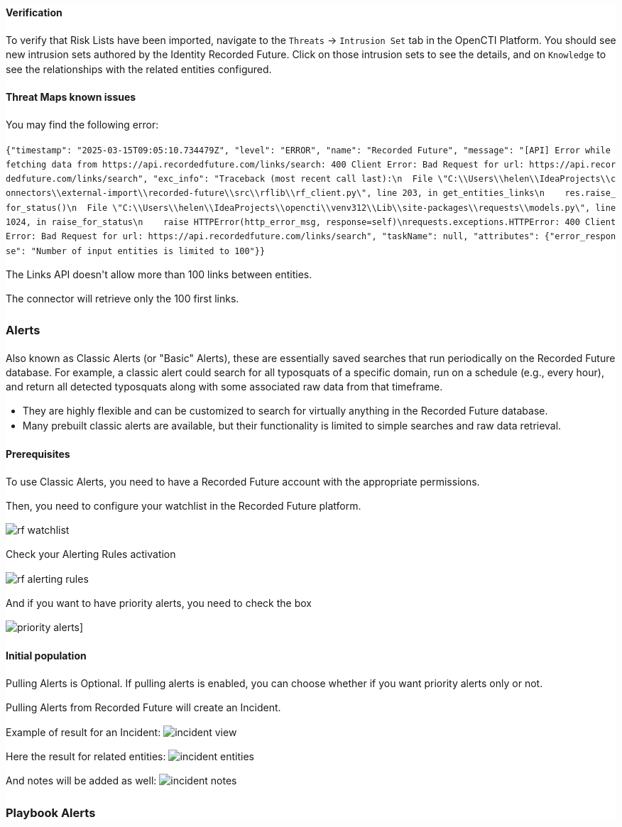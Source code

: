 #### Verification

To verify that Risk Lists have been imported, navigate to the `Threats` -> `Intrusion Set` tab in the OpenCTI Platform. You should see new intrusion sets authored by the Identity Recorded Future. Click on those intrusion sets to see the details, and on `Knowledge` to see the relationships with the related entities configured.

#### Threat Maps known issues

You may find the following error:

```{"timestamp": "2025-03-15T09:05:10.734479Z", "level": "ERROR", "name": "Recorded Future", "message": "[API] Error while fetching data from https://api.recordedfuture.com/links/search: 400 Client Error: Bad Request for url: https://api.recordedfuture.com/links/search", "exc_info": "Traceback (most recent call last):\n  File \"C:\\Users\\helen\\IdeaProjects\\connectors\\external-import\\recorded-future\\src\\rflib\\rf_client.py\", line 203, in get_entities_links\n    res.raise_for_status()\n  File \"C:\\Users\\helen\\IdeaProjects\\opencti\\venv312\\Lib\\site-packages\\requests\\models.py\", line 1024, in raise_for_status\n    raise HTTPError(http_error_msg, response=self)\nrequests.exceptions.HTTPError: 400 Client Error: Bad Request for url: https://api.recordedfuture.com/links/search", "taskName": null, "attributes": {"error_response": "Number of input entities is limited to 100"}}```

The Links API doesn't allow more than 100 links between entities.

The connector will retrieve only the 100 first links.


### Alerts

Also known as Classic Alerts (or "Basic" Alerts), these are essentially saved searches that run periodically on the Recorded Future database. For example, a classic alert could search for all typosquats of a specific domain, run on a schedule (e.g., every hour), and return all detected typosquats along with some associated raw data from that timeframe.

- They are highly flexible and can be customized to search for virtually anything in the Recorded Future database.
- Many prebuilt classic alerts are available, but their functionality is limited to simple searches and raw data retrieval.

#### Prerequisites

To use Classic Alerts, you need to have a Recorded Future account with the appropriate permissions.

Then, you need to configure your watchlist in the Recorded Future platform.

![rf watchlist](./__docs__/media/rf-watchlist.png)

Check your Alerting Rules activation

![rf alerting rules](./__docs__/media/rf-alerting-rules.png)

And if you want to have priority alerts, you need to check the box

![priority alerts](./__docs__/media/rf-priority-alerts.png)]

#### Initial population

Pulling Alerts is Optional. If pulling alerts is enabled, you can choose whether if you want priority alerts only or not.

Pulling Alerts from Recorded Future will create an Incident.

Example of result for an Incident:
![incident view](./__docs__/media/rf-alert-1.png)

Here the result for related entities:
![incident entities](./__docs__/media/rf-alert-2.png)

And notes will be added as well:
![incident notes](./__docs__/media/rf-alert-3.png)

### Playbook Alerts

```